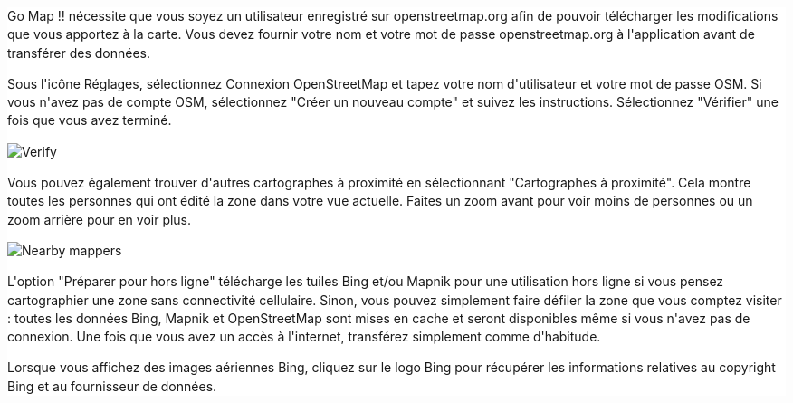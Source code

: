 Go Map !! nécessite que vous soyez un utilisateur enregistré sur openstreetmap.org afin de pouvoir télécharger les modifications que vous apportez à la carte. Vous devez fournir votre nom et votre mot de passe openstreetmap.org à l'application avant de transférer des données.

Sous l'icône Réglages, sélectionnez Connexion OpenStreetMap et tapez votre nom d'utilisateur et votre mot de passe OSM. Si vous n'avez pas de compte OSM, sélectionnez "Créer un nouveau compte" et suivez les instructions. Sélectionnez "Vérifier" une fois que vous avez terminé.

![Verify][]

Vous pouvez également trouver d'autres cartographes à proximité en sélectionnant "Cartographes à proximité". Cela montre toutes les personnes qui ont édité la zone dans votre vue actuelle. Faites un zoom avant pour voir moins de personnes ou un zoom arrière pour en voir plus.

![Nearby mappers][]

L'option "Préparer pour hors ligne" télécharge les tuiles Bing et/ou Mapnik pour une utilisation hors ligne si vous pensez cartographier une zone sans connectivité cellulaire. Sinon, vous pouvez simplement faire défiler la zone que vous comptez visiter : toutes les données Bing, Mapnik et OpenStreetMap sont mises en cache et seront disponibles même si vous n'avez pas de connexion. Une fois que vous avez un accès à l'internet, transférez simplement comme d'habitude.

Lorsque vous affichez des images aériennes Bing, cliquez sur le logo Bing pour récupérer les informations relatives au copyright Bing et au fournisseur de données.

[Home]: /images/mobile-mapping/gomap_home.PNG
[Adding tags]: /images/mobile-mapping/gomap_adding_tags.PNG
[Common Tags]: /images/mobile-mapping/gomap_common_tags.PNG
[All Tags]: /images/mobile-mapping/gomap_alltags.PNG
[Way Attributes]: /images/mobile-mapping/gomap_way_attributes.PNG
[node in a way]: /images/mobile-mapping/gomap_nodeway.PNG
[New node]: /images/mobile-mapping/gomap_newnode.PNG
[Add tag to the node]: /images/mobile-mapping/gomap_common_tags.PNG
[Middle node]: /images/mobile-mapping/gomap_middlenode.png
[End node]: /images/mobile-mapping/gomap_endnode.png
[Create way]: /images/mobile-mapping/gomap_createway.png
[Create area]: /images/mobile-mapping/gomap_createarea.png
[Undo]: /images/mobile-mapping/gomap_undo.png
[Cloud]: /images/mobile-mapping/gomap_upload.png
[Search]: /images/mobile-mapping/gomap_search.png
[Display]: /images/mobile-mapping/gomap_display.PNG
[Custom Aerial]: /images/mobile-mapping/gomap_aerial.PNG
[Aerial Provider]: /images/mobile-mapping/gomap_provider.PNG
[Clear Cache]: /images/mobile-mapping/gomap_cache.png
[Verify]: /images/mobile-mapping/gomap_verify.PNG
[Nearby mappers]: /images/mobile-mapping/gomap_nearby.png
